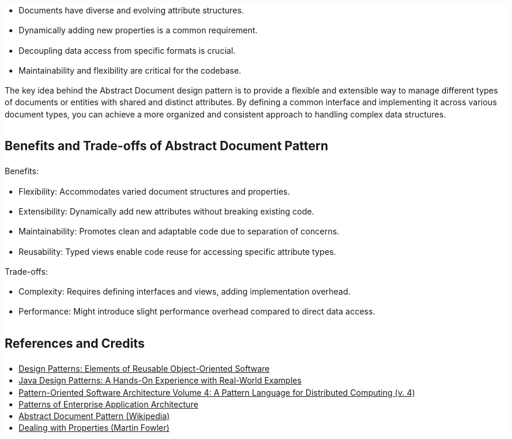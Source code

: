 * Documents have diverse and evolving attribute structures.

* Dynamically adding new properties is a common requirement.

* Decoupling data access from specific formats is crucial.

* Maintainability and flexibility are critical for the codebase.

The key idea behind the Abstract Document design pattern is to provide a flexible and extensible way to manage different
types of documents or entities with shared and distinct attributes. By defining a common interface and implementing it
across various document types, you can achieve a more organized and consistent approach to handling complex data
structures.

## Benefits and Trade-offs of Abstract Document Pattern

Benefits:

* Flexibility: Accommodates varied document structures and properties.

* Extensibility: Dynamically add new attributes without breaking existing code.

* Maintainability: Promotes clean and adaptable code due to separation of concerns.

* Reusability: Typed views enable code reuse for accessing specific attribute types.

Trade-offs:

* Complexity: Requires defining interfaces and views, adding implementation overhead.

* Performance: Might introduce slight performance overhead compared to direct data access.

## References and Credits

* [Design Patterns: Elements of Reusable Object-Oriented Software](https://amzn.to/3w0pvKI)
* [Java Design Patterns: A Hands-On Experience with Real-World Examples](https://amzn.to/3yhh525)
* [Pattern-Oriented Software Architecture Volume 4: A Pattern Language for Distributed Computing (v. 4)](https://amzn.to/49zRP4R)
* [Patterns of Enterprise Application Architecture](https://amzn.to/3WfKBPR)
* [Abstract Document Pattern (Wikipedia)](https://en.wikipedia.org/wiki/Abstract_Document_Pattern)
* [Dealing with Properties (Martin Fowler)](http://martinfowler.com/apsupp/properties.pdf)